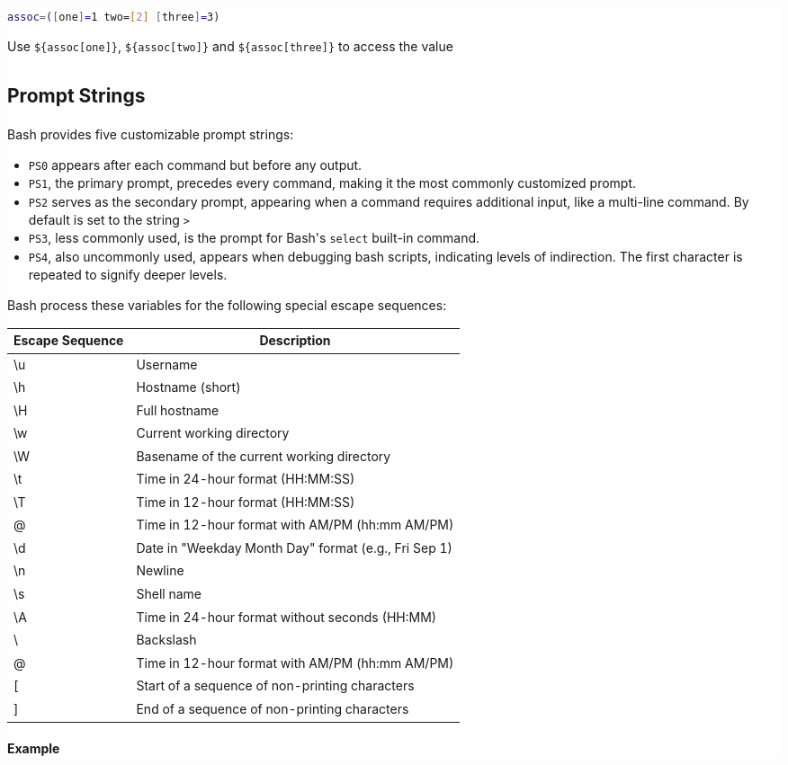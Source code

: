 ```bash
assoc=([one]=1 two=[2] [three]=3)
```

Use `${assoc[one]}`, `${assoc[two]}` and `${assoc[three]}` to access the value

## Prompt Strings

Bash provides five customizable prompt strings:

- `PS0` appears after each command but before any output.
- `PS1`, the primary prompt, precedes every command, making it the most commonly customized prompt.
- `PS2` serves as the secondary prompt, appearing when a command requires additional input, like a multi-line command. By default is set to the string `>`
- `PS3`, less commonly used, is the prompt for Bash's `select` built-in command.
- `PS4`, also uncommonly used, appears when debugging bash scripts, indicating levels of indirection. The first character is repeated to signify deeper levels.

Bash process these variables for the following special escape sequences:

| Escape Sequence | Description                                       |
|-----------------|---------------------------------------------------|
| \u              | Username                                          |
| \h              | Hostname (short)                                  |
| \H              | Full hostname                                     |
| \w              | Current working directory                          |
| \W              | Basename of the current working directory          |
| \t              | Time in 24-hour format (HH:MM:SS)                 |
| \T              | Time in 12-hour format (HH:MM:SS)                 |
| \@              | Time in 12-hour format with AM/PM (hh:mm AM/PM)    |
| \d              | Date in "Weekday Month Day" format (e.g., Fri Sep 1)|
| \n              | Newline                                           |
| \s              | Shell name                                        |
| \A              | Time in 24-hour format without seconds (HH:MM)     |
| \\              | Backslash                                         |
| \@              | Time in 12-hour format with AM/PM (hh:mm AM/PM)    |
| \[              | Start of a sequence of non-printing characters     |
| \]              | End of a sequence of non-printing characters       |

#### Example

